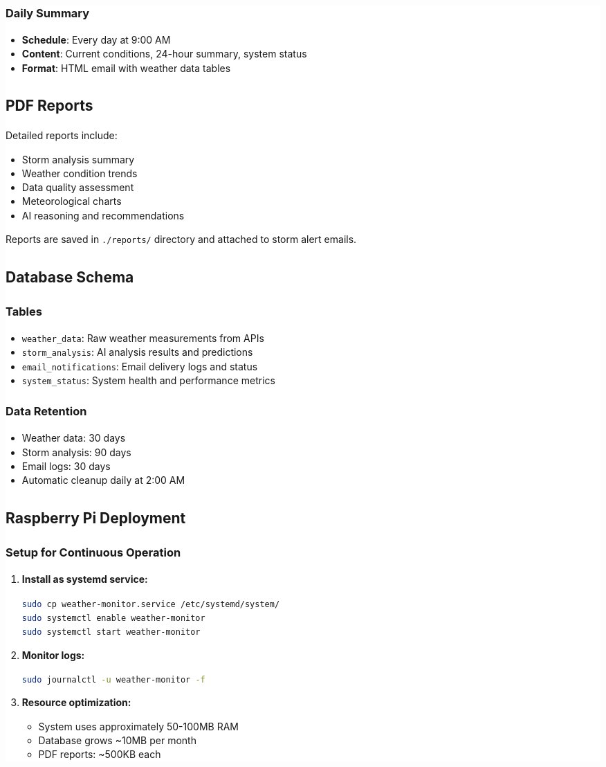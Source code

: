 ### Daily Summary
- **Schedule**: Every day at 9:00 AM
- **Content**: Current conditions, 24-hour summary, system status
- **Format**: HTML email with weather data tables

## PDF Reports

Detailed reports include:
- Storm analysis summary
- Weather condition trends
- Data quality assessment  
- Meteorological charts
- AI reasoning and recommendations

Reports are saved in `./reports/` directory and attached to storm alert emails.

## Database Schema

### Tables

- `weather_data`: Raw weather measurements from APIs
- `storm_analysis`: AI analysis results and predictions
- `email_notifications`: Email delivery logs and status
- `system_status`: System health and performance metrics

### Data Retention

- Weather data: 30 days
- Storm analysis: 90 days
- Email logs: 30 days
- Automatic cleanup daily at 2:00 AM

## Raspberry Pi Deployment

### Setup for Continuous Operation

1. **Install as systemd service:**
   ```bash
   sudo cp weather-monitor.service /etc/systemd/system/
   sudo systemctl enable weather-monitor
   sudo systemctl start weather-monitor
   ```

2. **Monitor logs:**
   ```bash
   sudo journalctl -u weather-monitor -f
   ```

3. **Resource optimization:**
   - System uses approximately 50-100MB RAM
   - Database grows ~10MB per month
   - PDF reports: ~500KB each

